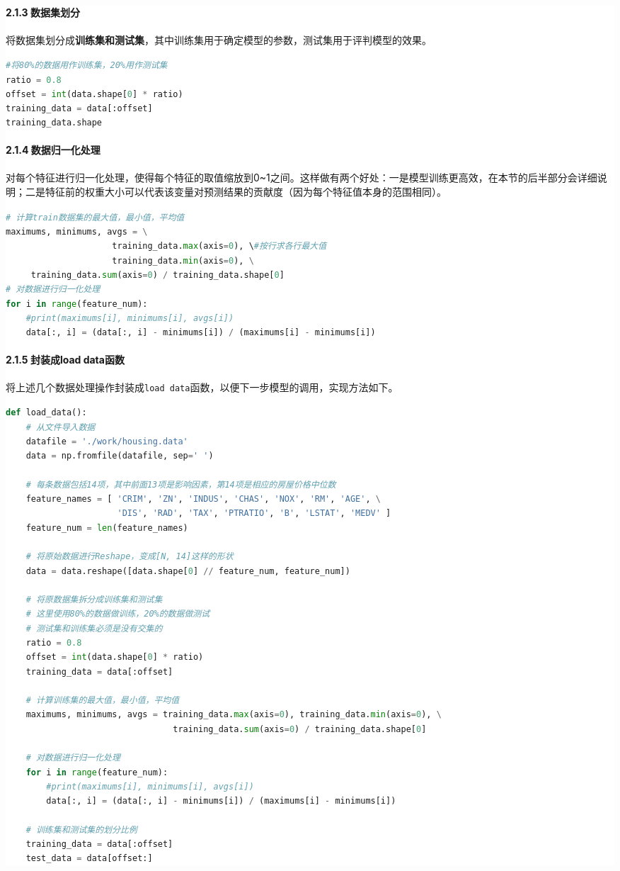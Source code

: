 #### 2.1.3 数据集划分

将数据集划分成**训练集和测试集**，其中训练集用于确定模型的参数，测试集用于评判模型的效果。

```python
#将80%的数据用作训练集，20%用作测试集
ratio = 0.8
offset = int(data.shape[0] * ratio)
training_data = data[:offset]
training_data.shape
```

#### 2.1.4 数据归一化处理

对每个特征进行归一化处理，使得每个特征的取值缩放到0~1之间。这样做有两个好处：一是模型训练更高效，在本节的后半部分会详细说明；二是特征前的权重大小可以代表该变量对预测结果的贡献度（因为每个特征值本身的范围相同）。

```python
# 计算train数据集的最大值，最小值，平均值
maximums, minimums, avgs = \
                     training_data.max(axis=0), \#按行求各行最大值
                     training_data.min(axis=0), \
     training_data.sum(axis=0) / training_data.shape[0]
# 对数据进行归一化处理
for i in range(feature_num):
    #print(maximums[i], minimums[i], avgs[i])
    data[:, i] = (data[:, i] - minimums[i]) / (maximums[i] - minimums[i])
```

#### 2.1.5 封装成load data函数

将上述几个数据处理操作封装成`load data`函数，以便下一步模型的调用，实现方法如下。

```python
def load_data():
    # 从文件导入数据
    datafile = './work/housing.data'
    data = np.fromfile(datafile, sep=' ')

    # 每条数据包括14项，其中前面13项是影响因素，第14项是相应的房屋价格中位数
    feature_names = [ 'CRIM', 'ZN', 'INDUS', 'CHAS', 'NOX', 'RM', 'AGE', \
                      'DIS', 'RAD', 'TAX', 'PTRATIO', 'B', 'LSTAT', 'MEDV' ]
    feature_num = len(feature_names)

    # 将原始数据进行Reshape，变成[N, 14]这样的形状
    data = data.reshape([data.shape[0] // feature_num, feature_num])

    # 将原数据集拆分成训练集和测试集
    # 这里使用80%的数据做训练，20%的数据做测试
    # 测试集和训练集必须是没有交集的
    ratio = 0.8
    offset = int(data.shape[0] * ratio)
    training_data = data[:offset]

    # 计算训练集的最大值，最小值，平均值
    maximums, minimums, avgs = training_data.max(axis=0), training_data.min(axis=0), \
                                 training_data.sum(axis=0) / training_data.shape[0]

    # 对数据进行归一化处理
    for i in range(feature_num):
        #print(maximums[i], minimums[i], avgs[i])
        data[:, i] = (data[:, i] - minimums[i]) / (maximums[i] - minimums[i])

    # 训练集和测试集的划分比例
    training_data = data[:offset]
    test_data = data[offset:]

```